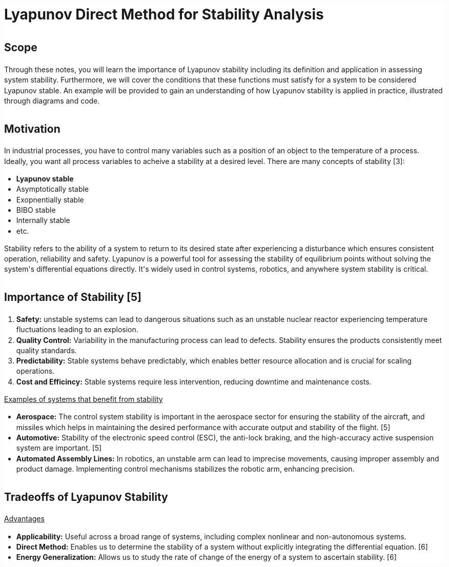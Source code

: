 # Lyapunov Direct Method for Stability Analysis

## Scope
Through these notes, you will learn the importance of Lyapunov stability including its definition and application in assessing system stability. Furthermore, we will cover the conditions that these functions must satisfy for a system to be considered Lyapunov stable. An example will be provided to gain an understanding of how Lyapunov stability is applied in practice, illustrated through diagrams and code.

## Motivation
In industrial processes, you have to control many variables such as a position of an object to the temperature of a process. Ideally, you want all process variables to acheive a stability at a desired level. There are many concepts of stability [3]:
* **Lyapunov stable**
* Asymptotically stable
* Exopnentially stable
* BIBO stable
* Internally stable
* etc.

Stability refers to the ability of a system to return to its desired state after experiencing a disturbance which ensures consistent operation, reliability and safety. Lyapunov is a powerful tool for assessing the stability of equilibrium points without solving the system's differential equations directly. It's widely used in control systems, robotics, and anywhere system stability is critical.

## Importance of Stability [5]
1. **Safety:** unstable systems can lead to dangerous situations such as an unstable nuclear reactor experiencing temperature fluctuations leading to an explosion.
2. **Quality Control:** Variability in the manufacturing process can lead to defects. Stability ensures the products consistently meet quality standards.
3. **Predictability:** Stable systems behave predictably, which enables better resource allocation and is crucial for scaling operations.
4. **Cost and Efficincy:** Stable systems require less intervention, reducing downtime and maintenance costs.

<ins>Examples of systems that benefit from stability</ins>
* **Aerospace:** The control system stability is important in the aerospace sector for ensuring the stability of the aircraft, and missiles which helps in maintaining the desired performance with accurate output and stability of the flight. [5]
* **Automotive:** Stability of the electronic speed control (ESC), the anti-lock braking, and the high-accuracy active suspension system are important. [5]
* **Automated Assembly Lines:** In robotics, an unstable arm can lead to imprecise movements, causing improper assembly and product damage. Implementing control mechanisms stabilizes the robotic arm, enhancing precision.

## Tradeoffs of Lyapunov Stability
<ins>Advantages</ins>
* **Applicability:** Useful across a broad range of systems, including complex nonlinear and non-autonomous systems.
* **Direct Method:** Enables us to determine the stability of a system without explicitly integrating the differential equation. [6]
* **Energy Generalization:** Allows us to study the rate of change of the energy of a system to ascertain stability. [6]
